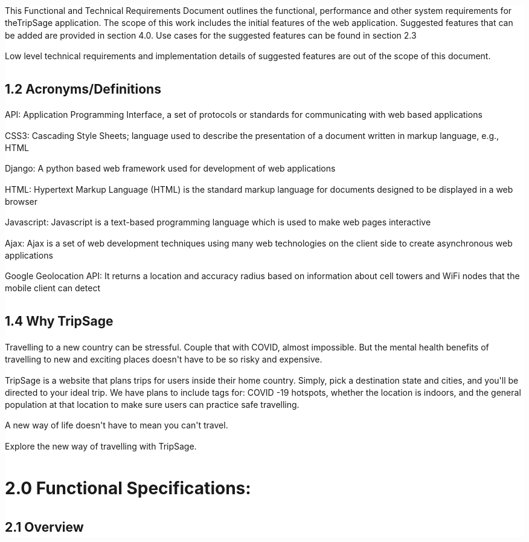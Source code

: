 This Functional and Technical Requirements Document outlines the
functional, performance and other system requirements for theTripSage
application. The scope of this work includes the initial features of the
web application. Suggested features that can be added are provided in
section 4.0. Use cases for the suggested features can be found in
section 2.3

Low level technical requirements and implementation details of suggested
features are out of the scope of this document.

## 1.2 Acronyms/Definitions

API: Application Programming Interface, a set of protocols or standards
for communicating with web based applications

CSS3: Cascading Style Sheets; language used to describe the presentation
of a document written in markup language, e.g., HTML

Django: A python based web framework used for development of web
applications

HTML: Hypertext Markup Language (HTML) is the standard markup language
for documents designed to be displayed in a web browser

Javascript: Javascript is a text-based programming language which is
used to make web pages interactive

Ajax: Ajax is a set of web development techniques using many web
technologies on the client side to create asynchronous web applications

Google Geolocation API: It returns a location and accuracy radius based
on information about cell towers and WiFi nodes that the mobile client
can detect

## 1.4 Why TripSage

Travelling to a new country can be stressful. Couple that with COVID,
almost impossible. But the mental health benefits of travelling to new
and exciting places doesn't have to be so risky and expensive.

TripSage is a website that plans trips for users inside their home
country. Simply, pick a destination state and cities, and you'll be
directed to your ideal trip. We have plans to include tags for: COVID
-19 hotspots, whether the location is indoors, and the general
population at that location to make sure users can practice safe
travelling.

A new way of life doesn't have to mean you can't travel.

Explore the new way of travelling with TripSage.

# 2.0 Functional Specifications:

## 2.1 Overview
